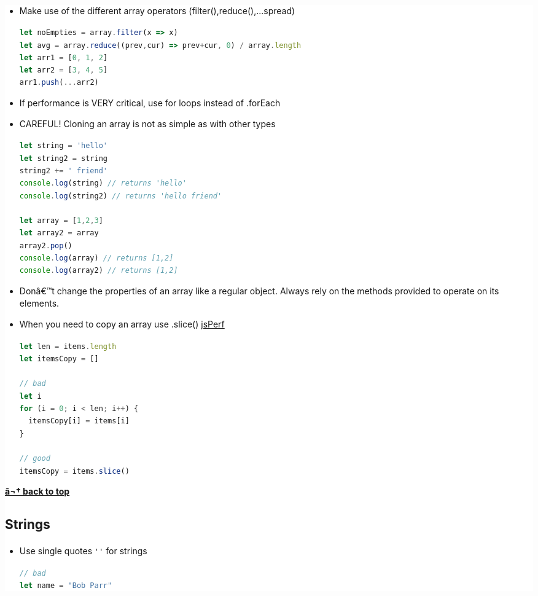   - Make use of the different array operators (filter(),reduce(),...spread)
    ```javascript
    let noEmpties = array.filter(x => x)
    let avg = array.reduce((prev,cur) => prev+cur, 0) / array.length
    let arr1 = [0, 1, 2]
    let arr2 = [3, 4, 5]
    arr1.push(...arr2)
    ```

  - If performance is VERY critical, use for loops instead of .forEach

  - CAREFUL! Cloning an array is not as simple as with other types
    ```javascript
    let string = 'hello'
    let string2 = string
    string2 += ' friend'
    console.log(string) // returns 'hello'
    console.log(string2) // returns 'hello friend'
     
    let array = [1,2,3]
    let array2 = array
    array2.pop()
    console.log(array) // returns [1,2]
    console.log(array2) // returns [1,2]
    ```
  - Donâ€™t change the properties of an array like a regular object. Always rely on the methods provided to operate on its elements.
  - When you need to copy an array use .slice() [jsPerf](http://jsperf.com/converting-arguments-to-an-array/7)

    ```javascript
    let len = items.length
    let itemsCopy = []

    // bad
    let i
    for (i = 0; i < len; i++) {
      itemsCopy[i] = items[i]
    }

    // good
    itemsCopy = items.slice()
    ```

**[â¬† back to top](#table-of-contents)**


## Strings

  - Use single quotes `''` for strings

    ```javascript
    // bad
    let name = "Bob Parr"
